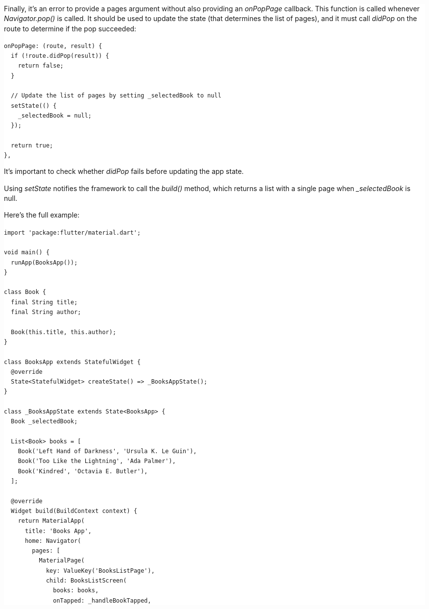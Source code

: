 Finally, it’s an error to provide a pages argument without also providing an *onPopPage* callback. This function is called whenever *Navigator.pop()* is called. It should be used to update the state (that determines the list of pages), and it must call *didPop* on the route to determine if the pop succeeded:

```
onPopPage: (route, result) {
  if (!route.didPop(result)) {
    return false;
  }

  // Update the list of pages by setting _selectedBook to null
  setState(() {
    _selectedBook = null;
  });

  return true;
},
```

It’s important to check whether *didPop* fails before updating the app state.

Using *setState* notifies the framework to call the *build()* method, which returns a list with a single page when *_selectedBook* is null.

Here’s the full example:

```
import 'package:flutter/material.dart';

void main() {
  runApp(BooksApp());
}

class Book {
  final String title;
  final String author;

  Book(this.title, this.author);
}

class BooksApp extends StatefulWidget {
  @override
  State<StatefulWidget> createState() => _BooksAppState();
}

class _BooksAppState extends State<BooksApp> {
  Book _selectedBook;

  List<Book> books = [
    Book('Left Hand of Darkness', 'Ursula K. Le Guin'),
    Book('Too Like the Lightning', 'Ada Palmer'),
    Book('Kindred', 'Octavia E. Butler'),
  ];

  @override
  Widget build(BuildContext context) {
    return MaterialApp(
      title: 'Books App',
      home: Navigator(
        pages: [
          MaterialPage(
            key: ValueKey('BooksListPage'),
            child: BooksListScreen(
              books: books,
              onTapped: _handleBookTapped,
```